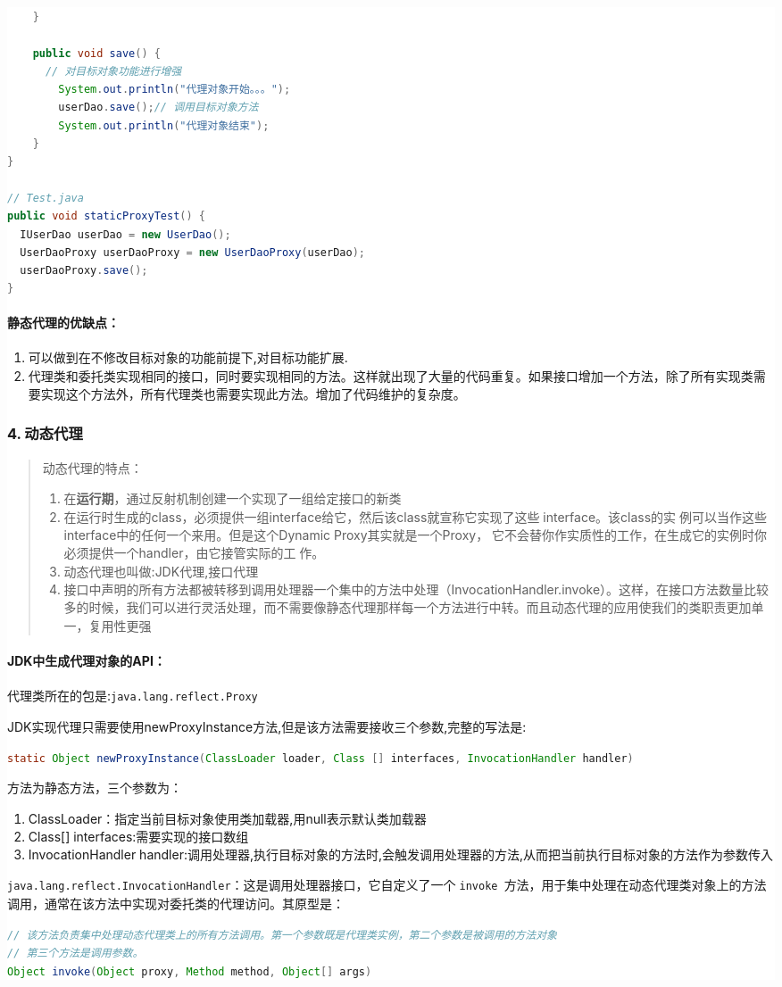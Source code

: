 ```java
    }

    public void save() {
      // 对目标对象功能进行增强
        System.out.println("代理对象开始。。。");
        userDao.save();// 调用目标对象方法
        System.out.println("代理对象结束");
    }
}

// Test.java
public void staticProxyTest() {
  IUserDao userDao = new UserDao();
  UserDaoProxy userDaoProxy = new UserDaoProxy(userDao);
  userDaoProxy.save();
}
```

#### 静态代理的优缺点：

1. 可以做到在不修改目标对象的功能前提下,对目标功能扩展.
2. 代理类和委托类实现相同的接口，同时要实现相同的方法。这样就出现了大量的代码重复。如果接口增加一个方法，除了所有实现类需要实现这个方法外，所有代理类也需要实现此方法。增加了代码维护的复杂度。

### 4. 动态代理

> 动态代理的特点：
>
> 1. 在**运行期**，通过反射机制创建一个实现了一组给定接口的新类
> 2. 在运行时生成的class，必须提供一组interface给它，然后该class就宣称它实现了这些 interface。该class的实 例可以当作这些interface中的任何一个来用。但是这个Dynamic Proxy其实就是一个Proxy， 它不会替你作实质性的工作，在生成它的实例时你必须提供一个handler，由它接管实际的工 作。
> 3. 动态代理也叫做:JDK代理,接口代理
> 4. 接口中声明的所有方法都被转移到调用处理器一个集中的方法中处理（InvocationHandler.invoke）。这样，在接口方法数量比较多的时候，我们可以进行灵活处理，而不需要像静态代理那样每一个方法进行中转。而且动态代理的应用使我们的类职责更加单一，复用性更强

#### JDK中生成代理对象的API：

代理类所在的包是:`java.lang.reflect.Proxy`

JDK实现代理只需要使用newProxyInstance方法,但是该方法需要接收三个参数,完整的写法是:

```java
static Object newProxyInstance(ClassLoader loader, Class [] interfaces, InvocationHandler handler)
```

方法为静态方法，三个参数为：

1. ClassLoader：指定当前目标对象使用类加载器,用null表示默认类加载器
2. Class[] interfaces:需要实现的接口数组
3. InvocationHandler handler:调用处理器,执行目标对象的方法时,会触发调用处理器的方法,从而把当前执行目标对象的方法作为参数传入

`java.lang.reflect.InvocationHandler`：这是调用处理器接口，它自定义了一个 `invoke `方法，用于集中处理在动态代理类对象上的方法调用，通常在该方法中实现对委托类的代理访问。其原型是：

```java
// 该方法负责集中处理动态代理类上的所有方法调用。第一个参数既是代理类实例，第二个参数是被调用的方法对象
// 第三个方法是调用参数。
Object invoke(Object proxy, Method method, Object[] args)
```
